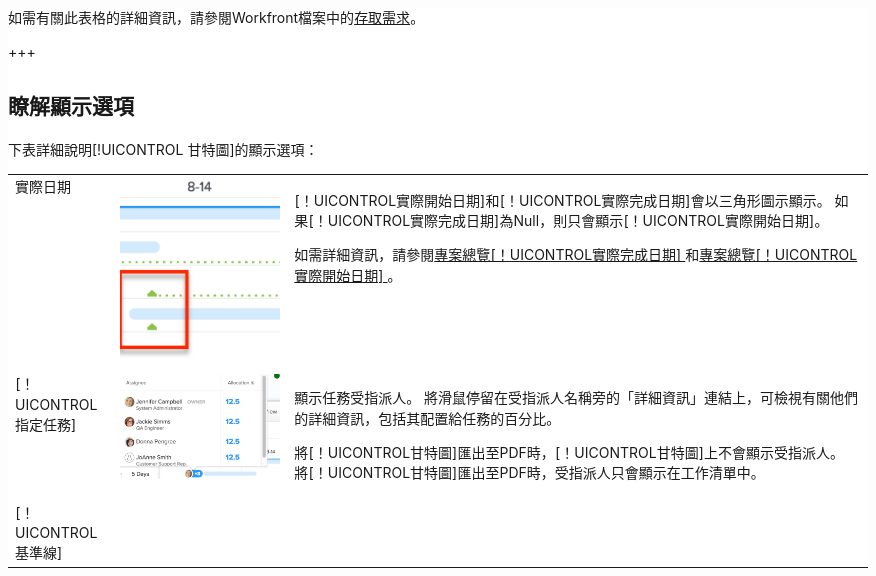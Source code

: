 如需有關此表格的詳細資訊，請參閱Workfront檔案中的[存取需求](/help/quicksilver/administration-and-setup/add-users/access-levels-and-object-permissions/access-level-requirements-in-documentation.md)。

+++




## 瞭解顯示選項

下表詳細說明[!UICONTROL 甘特圖]的顯示選項：

<table style="table-layout:auto"> 
 <col> 
 <col> 
 <col> 
 <tbody> 
  <tr> 
   <td role="rowheader">實際日期</td> 
   <td> <img src="assets/actual-dates-in-gantt-183x213.png" alt="actual_dates_in_gantt.png" style="width: 183;height: 213;"> </td> 
   <td> <p>[！UICONTROL實際開始日期]和[！UICONTROL實際完成日期]會以三角形圖示顯示。 如果[！UICONTROL實際完成日期]為Null，則只會顯示[！UICONTROL實際開始日期]。</p> <p>如需詳細資訊，請參閱<a href="../../../manage-work/projects/planning-a-project/project-actual-completion-date.md" class="MCXref xref">專案總覽[！UICONTROL實際完成日期] </a>和<a href="../../../manage-work/projects/planning-a-project/project-actual-start-date.md" class="MCXref xref">專案總覽[！UICONTROL實際開始日期] </a>。</p> </td> 
  </tr> 
  <tr> 
   <td role="rowheader">[！UICONTROL指定任務]</td> 
   <td> <img src="assets/assignments-in-gantt-312x203.png" alt="assignments_in_gantt.png" style="width: 312;height: 203;"> </td> 
   <td> <p>顯示任務受指派人。 將滑鼠停留在受指派人名稱旁的「詳細資訊」連結上，可檢視有關他們的詳細資訊，包括其配置給任務的百分比。</p> <p>將[！UICONTROL甘特圖]匯出至PDF時，[！UICONTROL甘特圖]上不會顯示受指派人。 將[！UICONTROL甘特圖]匯出至PDF時，受指派人只會顯示在工作清單中。</p> </td> 
  </tr> 
  <tr> 
   <td role="rowheader">[！UICONTROL基準線]</td> 